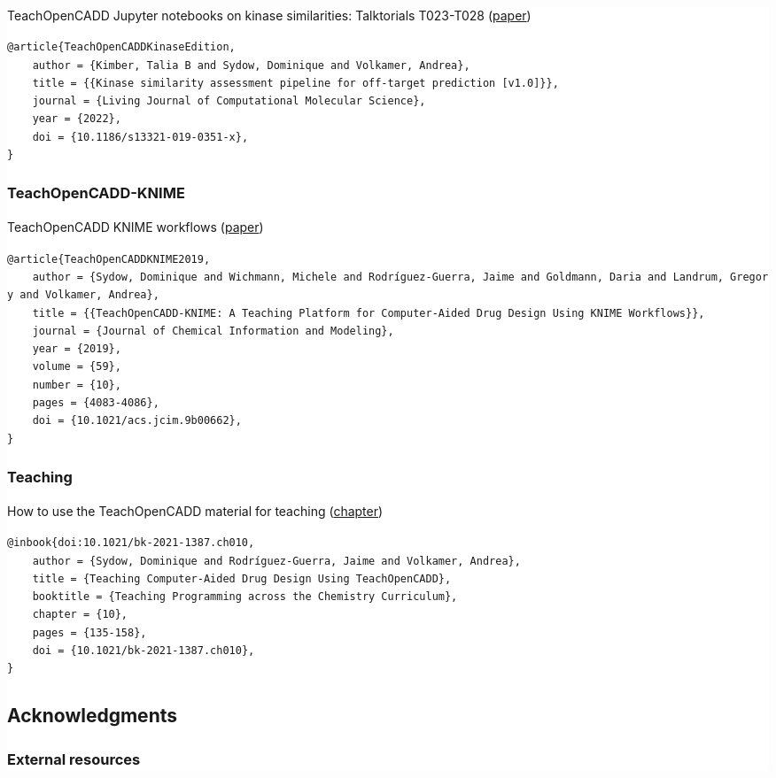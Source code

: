 
TeachOpenCADD Jupyter notebooks on kinase similarities: Talktorials T023-T028 ([paper](https://doi.org/10.33011/livecoms.3.1.1599))

```
@article{TeachOpenCADDKinaseEdition,
    author = {Kimber, Talia B and Sydow, Dominique and Volkamer, Andrea},
    title = {{Kinase similarity assessment pipeline for off-target prediction [v1.0]}},
    journal = {Living Journal of Computational Molecular Science},
    year = {2022},
    doi = {10.1186/s13321-019-0351-x},
}
```

### TeachOpenCADD-KNIME


TeachOpenCADD KNIME workflows ([paper](https://pubs.acs.org/doi/10.1021/acs.jcim.9b00662))

```
@article{TeachOpenCADDKNIME2019,
    author = {Sydow, Dominique and Wichmann, Michele and Rodríguez-Guerra, Jaime and Goldmann, Daria and Landrum, Gregory and Volkamer, Andrea},
    title = {{TeachOpenCADD-KNIME: A Teaching Platform for Computer-Aided Drug Design Using KNIME Workflows}},
    journal = {Journal of Chemical Information and Modeling},
    year = {2019},
    volume = {59},
    number = {10},
    pages = {4083-4086},
    doi = {10.1021/acs.jcim.9b00662},
}
```

### Teaching

How to use the TeachOpenCADD material for teaching ([chapter](https://pubs.acs.org/doi/abs/10.1021/bk-2021-1387.ch010))

```
@inbook{doi:10.1021/bk-2021-1387.ch010,
    author = {Sydow, Dominique and Rodríguez-Guerra, Jaime and Volkamer, Andrea},
    title = {Teaching Computer-Aided Drug Design Using TeachOpenCADD},
    booktitle = {Teaching Programming across the Chemistry Curriculum},
    chapter = {10},
    pages = {135-158},
    doi = {10.1021/bk-2021-1387.ch010},
}
```

## Acknowledgments

### External resources
